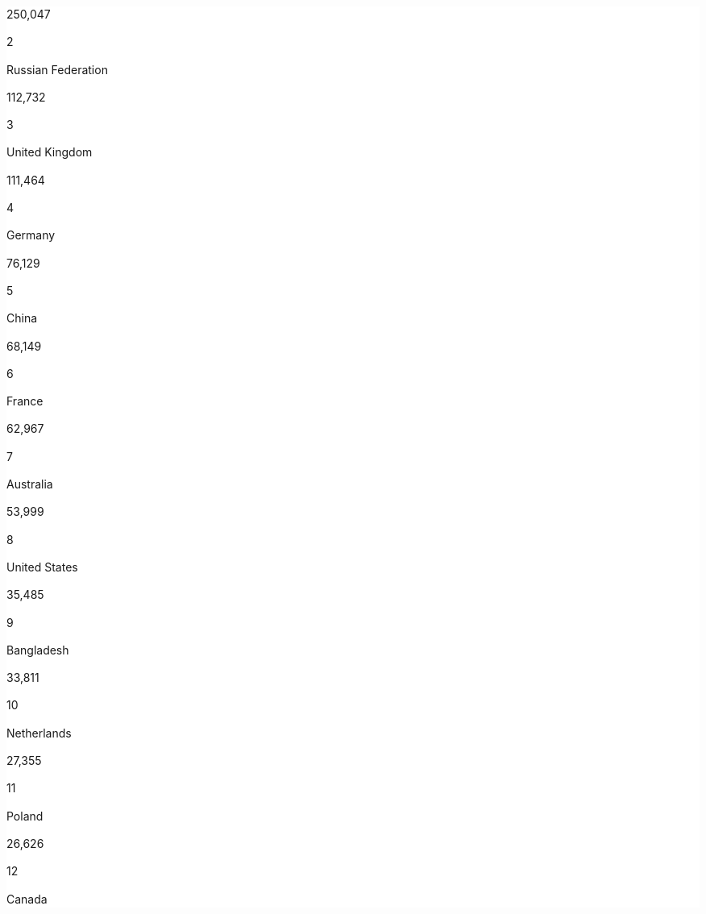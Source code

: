 250,047
 
2
 
Russian Federation
 
112,732
 
3
 
United Kingdom
 
111,464
 
4
 
Germany
 
76,129
 
5
 
China
 
68,149
 
6
 
France
 
62,967
 
7
 
Australia
 
53,999
 
8
 
United States
 
35,485
 
9
 
Bangladesh
 
33,811
 
10
 
Netherlands
 
27,355
 
11
 
Poland
 
26,626
 
12
 
Canada
 